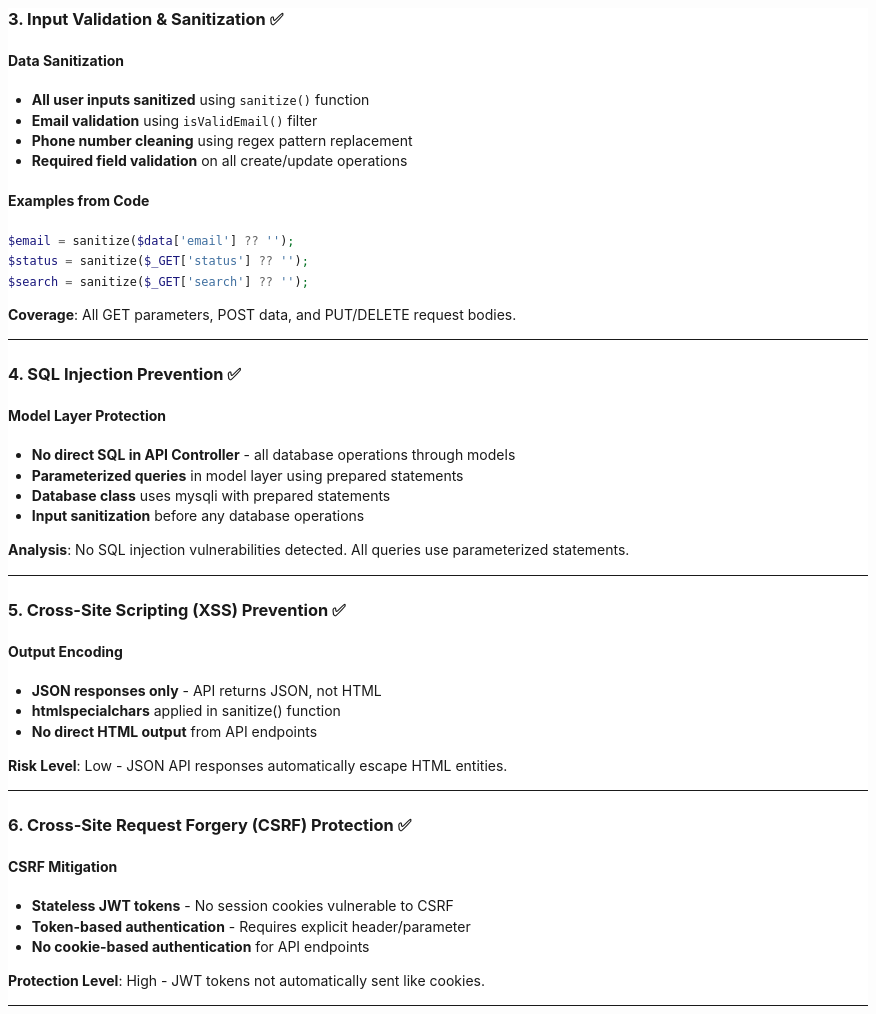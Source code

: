 
### 3. Input Validation & Sanitization ✅

#### Data Sanitization
- **All user inputs sanitized** using `sanitize()` function
- **Email validation** using `isValidEmail()` filter
- **Phone number cleaning** using regex pattern replacement
- **Required field validation** on all create/update operations

#### Examples from Code
```php
$email = sanitize($data['email'] ?? '');
$status = sanitize($_GET['status'] ?? '');
$search = sanitize($_GET['search'] ?? '');
```

**Coverage**: All GET parameters, POST data, and PUT/DELETE request bodies.

---

### 4. SQL Injection Prevention ✅

#### Model Layer Protection
- **No direct SQL in API Controller** - all database operations through models
- **Parameterized queries** in model layer using prepared statements
- **Database class** uses mysqli with prepared statements
- **Input sanitization** before any database operations

**Analysis**: No SQL injection vulnerabilities detected. All queries use parameterized statements.

---

### 5. Cross-Site Scripting (XSS) Prevention ✅

#### Output Encoding
- **JSON responses only** - API returns JSON, not HTML
- **htmlspecialchars** applied in sanitize() function
- **No direct HTML output** from API endpoints

**Risk Level**: Low - JSON API responses automatically escape HTML entities.

---

### 6. Cross-Site Request Forgery (CSRF) Protection ✅

#### CSRF Mitigation
- **Stateless JWT tokens** - No session cookies vulnerable to CSRF
- **Token-based authentication** - Requires explicit header/parameter
- **No cookie-based authentication** for API endpoints

**Protection Level**: High - JWT tokens not automatically sent like cookies.

---
